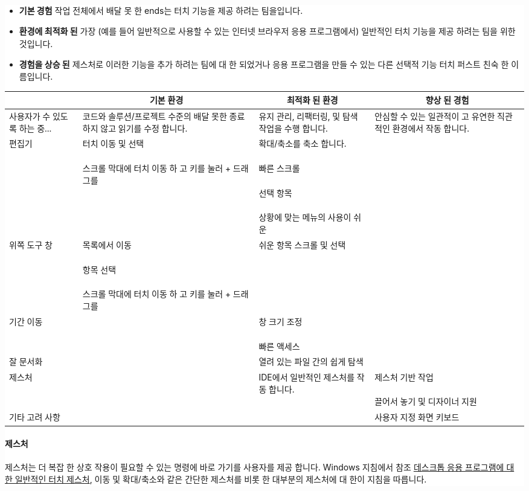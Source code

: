 -    **기본 경험** 작업 전체에서 배달 못 한 ends는 터치 기능을 제공 하려는 팀을입니다.  
  
-    **환경에 최적화 된** 가장 (예를 들어 일반적으로 사용할 수 있는 인터넷 브라우저 응용 프로그램에서) 일반적인 터치 기능을 제공 하려는 팀을 위한 것입니다.  
  
-    **경험을 상승 된** 제스처로 이러한 기능을 추가 하려는 팀에 대 한 되었거나 응용 프로그램을 만들 수 있는 다른 선택적 기능 터치 퍼스트 친숙 한 이름입니다.  
  
||기본 환경|최적화 된 환경|향상 된 경험|  
|-|----------------------|--------------------------|-------------------------|  
|사용자가 수 있도록 하는 중...|코드와 솔루션/프로젝트 수준의 배달 못한 종료 하지 않고 읽기를 수정 합니다.|유지 관리, 리팩터링, 및 탐색 작업을 수행 합니다.|안심할 수 있는 일관적이 고 유연한 직관적인 환경에서 작동 합니다.|  
|편집기|터치 이동 및 선택<br /><br /> 스크롤 막대에 터치 이동 하 고 키를 눌러 + 드래그를|확대/축소를 축소 합니다.<br /><br /> 빠른 스크롤<br /><br /> 선택 항목<br /><br /> 상황에 맞는 메뉴의 사용이 쉬운||  
|위쪽 도구 창|목록에서 이동<br /><br /> 항목 선택<br /><br /> 스크롤 막대에 터치 이동 하 고 키를 눌러 + 드래그를|쉬운 항목 스크롤 및 선택||  
|기간 이동||창 크기 조정<br /><br /> 빠른 액세스||  
|잘 문서화||열려 있는 파일 간의 쉽게 탐색||  
|제스처||IDE에서 일반적인 제스처를 작동 합니다.|제스처 기반 작업<br /><br /> 끌어서 놓기 및 디자이너 지원|  
|기타 고려 사항|||사용자 지정 화면 키보드|  
  
#### <a name="gestures"></a>제스처  
 제스처는 더 복잡 한 상호 작용이 필요할 수 있는 명령에 바로 가기를 사용자를 제공 합니다. Windows 지침에서 참조 [데스크톱 응용 프로그램에 대 한 일반적인 터치 제스처](http://msdn.microsoft.com/en-us/library/windows/desktop/dd940543\(v=vs.85\).aspx), 이동 및 확대/축소와 같은 간단한 제스처를 비롯 한 대부분의 제스처에 대 한이 지침을 따릅니다.